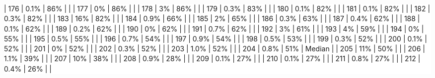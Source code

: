 | 176 | 0.1% | 86% |  |
| 177 | 0% | 86% |  |
| 178 | 3% | 86% |  |
| 179 | 0.3% | 83% |  |
| 180 | 0.1% | 82% |  |
| 181 | 0.1% | 82% |  |
| 182 | 0.3% | 82% |  |
| 183 | 16% | 82% |  |
| 184 | 0.9% | 66% |  |
| 185 | 2% | 65% |  |
| 186 | 0.3% | 63% |  |
| 187 | 0.4% | 62% |  |
| 188 | 0.1% | 62% |  |
| 189 | 0.2% | 62% |  |
| 190 | 0% | 62% |  |
| 191 | 0.7% | 62% |  |
| 192 | 3% | 61% |  |
| 193 | 4% | 59% |  |
| 194 | 0% | 55% |  |
| 195 | 0.5% | 55% |  |
| 196 | 0.7% | 54% |  |
| 197 | 0.9% | 54% |  |
| 198 | 0.5% | 53% |  |
| 199 | 0.3% | 52% |  |
| 200 | 0.1% | 52% |  |
| 201 | 0% | 52% |  |
| 202 | 0.3% | 52% |  |
| 203 | 1.0% | 52% |  |
| 204 | 0.8% | 51% | Median |
| 205 | 11% | 50% |  |
| 206 | 1.1% | 39% |  |
| 207 | 10% | 38% |  |
| 208 | 0.9% | 28% |  |
| 209 | 0.1% | 27% |  |
| 210 | 0.1% | 27% |  |
| 211 | 0.8% | 27% |  |
| 212 | 0.4% | 26% |  |